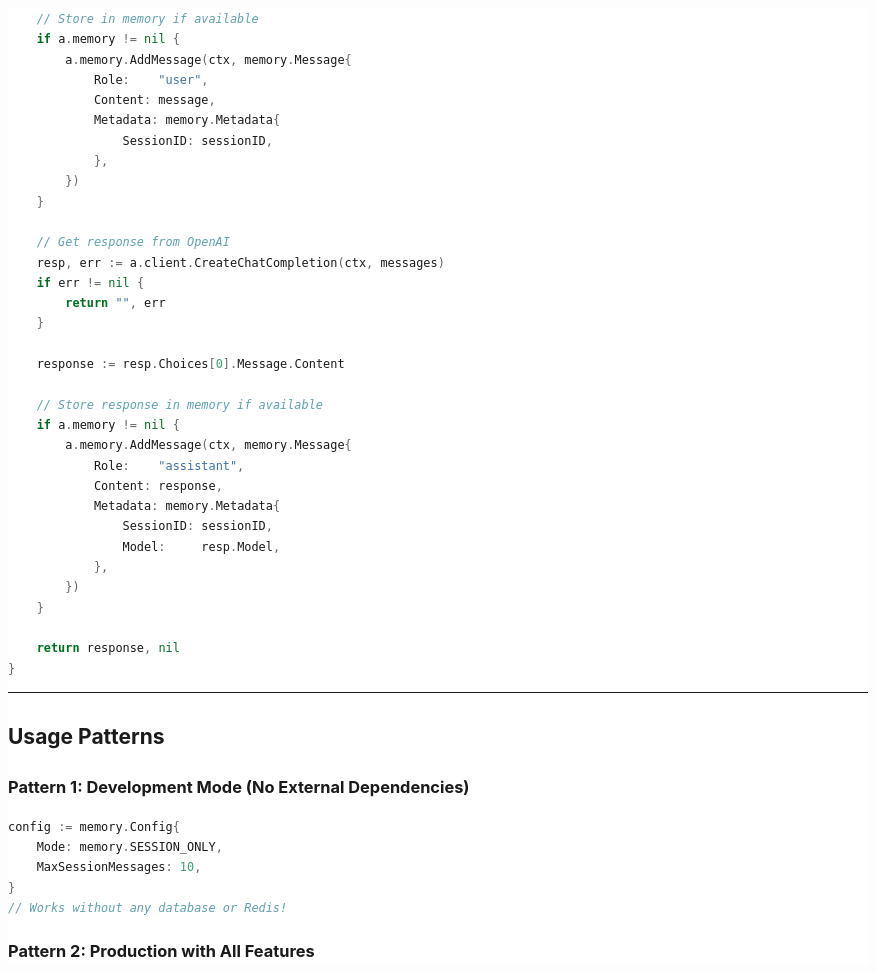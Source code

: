 ```go
    // Store in memory if available
    if a.memory != nil {
        a.memory.AddMessage(ctx, memory.Message{
            Role:    "user",
            Content: message,
            Metadata: memory.Metadata{
                SessionID: sessionID,
            },
        })
    }
    
    // Get response from OpenAI
    resp, err := a.client.CreateChatCompletion(ctx, messages)
    if err != nil {
        return "", err
    }
    
    response := resp.Choices[0].Message.Content
    
    // Store response in memory if available
    if a.memory != nil {
        a.memory.AddMessage(ctx, memory.Message{
            Role:    "assistant",
            Content: response,
            Metadata: memory.Metadata{
                SessionID: sessionID,
                Model:     resp.Model,
            },
        })
    }
    
    return response, nil
}
```

---

## Usage Patterns

### Pattern 1: Development Mode (No External Dependencies)

```go
config := memory.Config{
    Mode: memory.SESSION_ONLY,
    MaxSessionMessages: 10,
}
// Works without any database or Redis!
```

### Pattern 2: Production with All Features

